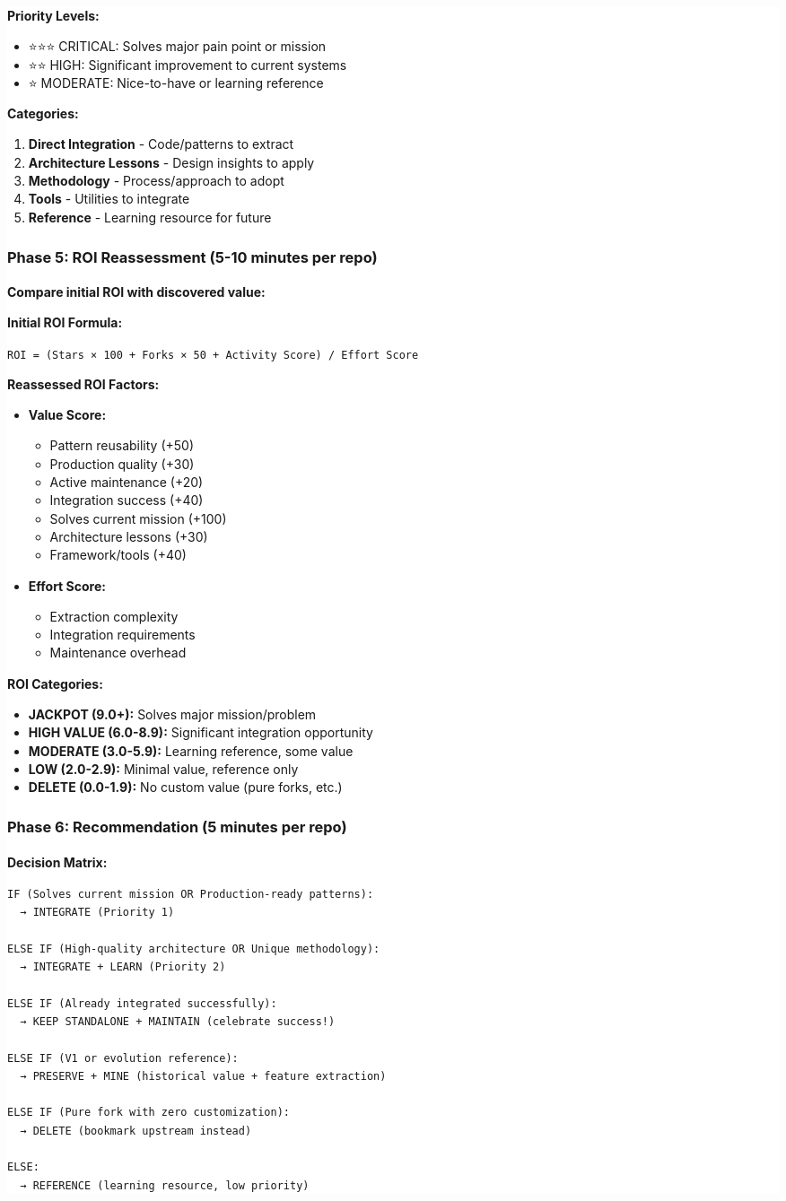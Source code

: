**Priority Levels:**
- ⭐⭐⭐ CRITICAL: Solves major pain point or mission
- ⭐⭐ HIGH: Significant improvement to current systems
- ⭐ MODERATE: Nice-to-have or learning reference

**Categories:**
1. **Direct Integration** - Code/patterns to extract
2. **Architecture Lessons** - Design insights to apply
3. **Methodology** - Process/approach to adopt
4. **Tools** - Utilities to integrate
5. **Reference** - Learning resource for future

### **Phase 5: ROI Reassessment (5-10 minutes per repo)**

**Compare initial ROI with discovered value:**

**Initial ROI Formula:**
```
ROI = (Stars × 100 + Forks × 50 + Activity Score) / Effort Score
```

**Reassessed ROI Factors:**
- **Value Score:** 
  - Pattern reusability (+50)
  - Production quality (+30)
  - Active maintenance (+20)
  - Integration success (+40)
  - Solves current mission (+100)
  - Architecture lessons (+30)
  - Framework/tools (+40)
  
- **Effort Score:**
  - Extraction complexity
  - Integration requirements
  - Maintenance overhead

**ROI Categories:**
- **JACKPOT (9.0+):** Solves major mission/problem
- **HIGH VALUE (6.0-8.9):** Significant integration opportunity
- **MODERATE (3.0-5.9):** Learning reference, some value
- **LOW (2.0-2.9):** Minimal value, reference only
- **DELETE (0.0-1.9):** No custom value (pure forks, etc.)

### **Phase 6: Recommendation (5 minutes per repo)**

**Decision Matrix:**

```
IF (Solves current mission OR Production-ready patterns):
  → INTEGRATE (Priority 1)

ELSE IF (High-quality architecture OR Unique methodology):
  → INTEGRATE + LEARN (Priority 2)

ELSE IF (Already integrated successfully):
  → KEEP STANDALONE + MAINTAIN (celebrate success!)

ELSE IF (V1 or evolution reference):
  → PRESERVE + MINE (historical value + feature extraction)

ELSE IF (Pure fork with zero customization):
  → DELETE (bookmark upstream instead)

ELSE:
  → REFERENCE (learning resource, low priority)
```
